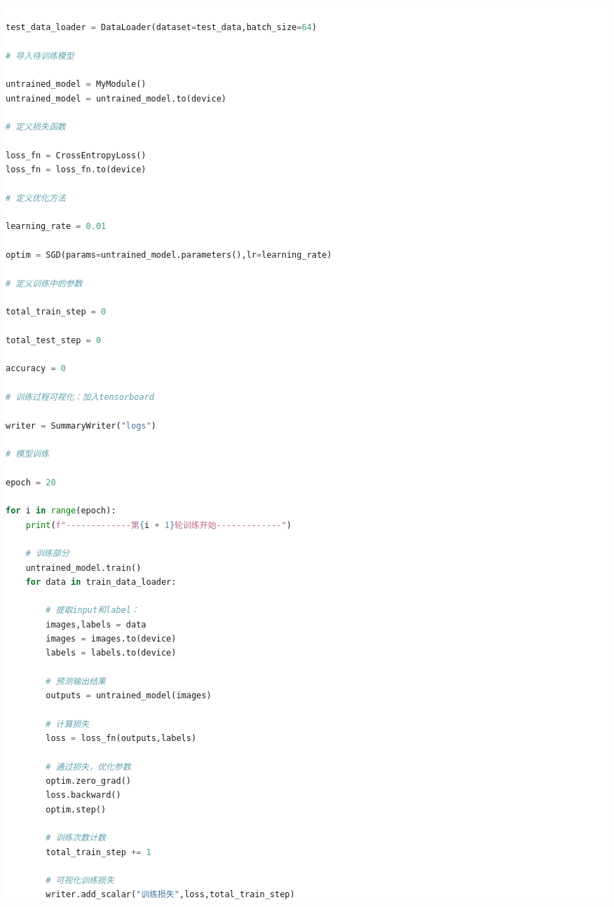 ```python

test_data_loader = DataLoader(dataset=test_data,batch_size=64)

# 导入待训练模型

untrained_model = MyModule()
untrained_model = untrained_model.to(device)

# 定义损失函数

loss_fn = CrossEntropyLoss()
loss_fn = loss_fn.to(device)

# 定义优化方法

learning_rate = 0.01

optim = SGD(params=untrained_model.parameters(),lr=learning_rate)

# 定义训练中的参数

total_train_step = 0

total_test_step = 0

accuracy = 0

# 训练过程可视化：加入tensorboard

writer = SummaryWriter("logs")

# 模型训练

epoch = 20

for i in range(epoch):
    print(f"-------------第{i + 1}轮训练开始-------------")

    # 训练部分
    untrained_model.train()
    for data in train_data_loader:

        # 提取input和label：
        images,labels = data
        images = images.to(device)
        labels = labels.to(device)

        # 预测输出结果
        outputs = untrained_model(images)

        # 计算损失
        loss = loss_fn(outputs,labels)

        # 通过损失，优化参数
        optim.zero_grad()
        loss.backward()
        optim.step()

        # 训练次数计数
        total_train_step += 1

        # 可视化训练损失
        writer.add_scalar("训练损失",loss,total_train_step)
```